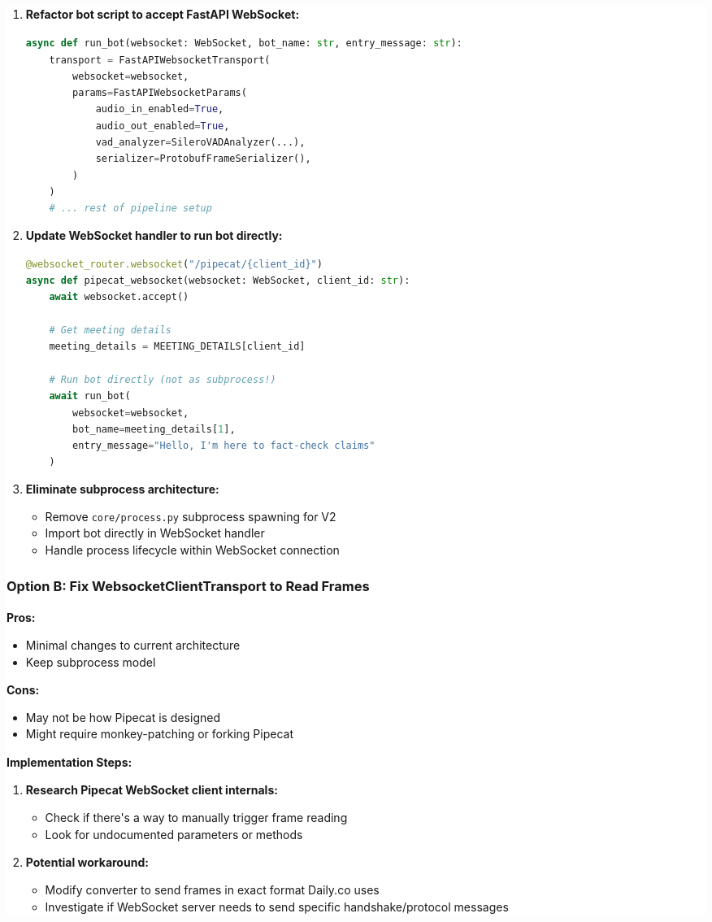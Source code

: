 1. **Refactor bot script to accept FastAPI WebSocket:**
   ```python
   async def run_bot(websocket: WebSocket, bot_name: str, entry_message: str):
       transport = FastAPIWebsocketTransport(
           websocket=websocket,
           params=FastAPIWebsocketParams(
               audio_in_enabled=True,
               audio_out_enabled=True,
               vad_analyzer=SileroVADAnalyzer(...),
               serializer=ProtobufFrameSerializer(),
           )
       )
       # ... rest of pipeline setup
   ```

2. **Update WebSocket handler to run bot directly:**
   ```python
   @websocket_router.websocket("/pipecat/{client_id}")
   async def pipecat_websocket(websocket: WebSocket, client_id: str):
       await websocket.accept()

       # Get meeting details
       meeting_details = MEETING_DETAILS[client_id]

       # Run bot directly (not as subprocess!)
       await run_bot(
           websocket=websocket,
           bot_name=meeting_details[1],
           entry_message="Hello, I'm here to fact-check claims"
       )
   ```

3. **Eliminate subprocess architecture:**
   - Remove `core/process.py` subprocess spawning for V2
   - Import bot directly in WebSocket handler
   - Handle process lifecycle within WebSocket connection

### Option B: Fix WebsocketClientTransport to Read Frames

**Pros:**
- Minimal changes to current architecture
- Keep subprocess model

**Cons:**
- May not be how Pipecat is designed
- Might require monkey-patching or forking Pipecat

**Implementation Steps:**

1. **Research Pipecat WebSocket client internals:**
   - Check if there's a way to manually trigger frame reading
   - Look for undocumented parameters or methods

2. **Potential workaround:**
   - Modify converter to send frames in exact format Daily.co uses
   - Investigate if WebSocket server needs to send specific handshake/protocol messages
